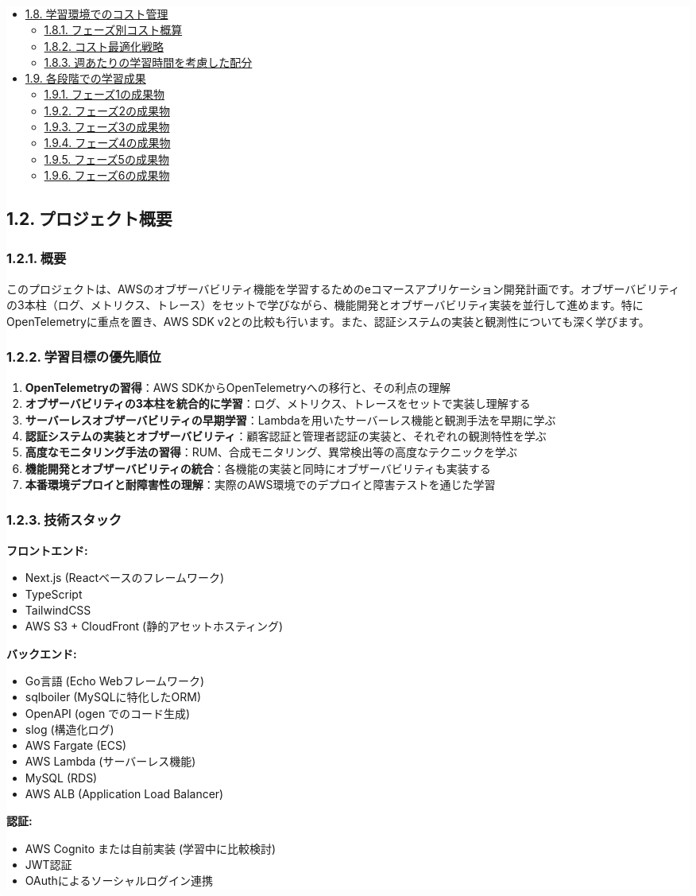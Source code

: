   - [1.8. 学習環境でのコスト管理](#18-学習環境でのコスト管理)
    - [1.8.1. フェーズ別コスト概算](#181-フェーズ別コスト概算)
    - [1.8.2. コスト最適化戦略](#182-コスト最適化戦略)
    - [1.8.3. 週あたりの学習時間を考慮した配分](#183-週あたりの学習時間を考慮した配分)
  - [1.9. 各段階での学習成果](#19-各段階での学習成果)
    - [1.9.1. フェーズ1の成果物](#191-フェーズ1の成果物)
    - [1.9.2. フェーズ2の成果物](#192-フェーズ2の成果物)
    - [1.9.3. フェーズ3の成果物](#193-フェーズ3の成果物)
    - [1.9.4. フェーズ4の成果物](#194-フェーズ4の成果物)
    - [1.9.5. フェーズ5の成果物](#195-フェーズ5の成果物)
    - [1.9.6. フェーズ6の成果物](#196-フェーズ6の成果物)

## 1.2. プロジェクト概要

### 1.2.1. 概要

このプロジェクトは、AWSのオブザーバビリティ機能を学習するためのeコマースアプリケーション開発計画です。オブザーバビリティの3本柱（ログ、メトリクス、トレース）をセットで学びながら、機能開発とオブザーバビリティ実装を並行して進めます。特にOpenTelemetryに重点を置き、AWS SDK v2との比較も行います。また、認証システムの実装と観測性についても深く学びます。

### 1.2.2. 学習目標の優先順位

1. **OpenTelemetryの習得**：AWS SDKからOpenTelemetryへの移行と、その利点の理解
2. **オブザーバビリティの3本柱を統合的に学習**：ログ、メトリクス、トレースをセットで実装し理解する
3. **サーバーレスオブザーバビリティの早期学習**：Lambdaを用いたサーバーレス機能と観測手法を早期に学ぶ
4. **認証システムの実装とオブザーバビリティ**：顧客認証と管理者認証の実装と、それぞれの観測特性を学ぶ
5. **高度なモニタリング手法の習得**：RUM、合成モニタリング、異常検出等の高度なテクニックを学ぶ
6. **機能開発とオブザーバビリティの統合**：各機能の実装と同時にオブザーバビリティも実装する
7. **本番環境デプロイと耐障害性の理解**：実際のAWS環境でのデプロイと障害テストを通じた学習

### 1.2.3. 技術スタック

**フロントエンド:**

- Next.js (Reactベースのフレームワーク)
- TypeScript
- TailwindCSS
- AWS S3 + CloudFront (静的アセットホスティング)

**バックエンド:**

- Go言語 (Echo Webフレームワーク)
- sqlboiler (MySQLに特化したORM)
- OpenAPI (ogen でのコード生成)
- slog (構造化ログ)
- AWS Fargate (ECS)
- AWS Lambda (サーバーレス機能)
- MySQL (RDS)
- AWS ALB (Application Load Balancer)

**認証:**

- AWS Cognito または自前実装 (学習中に比較検討)
- JWT認証
- OAuthによるソーシャルログイン連携

